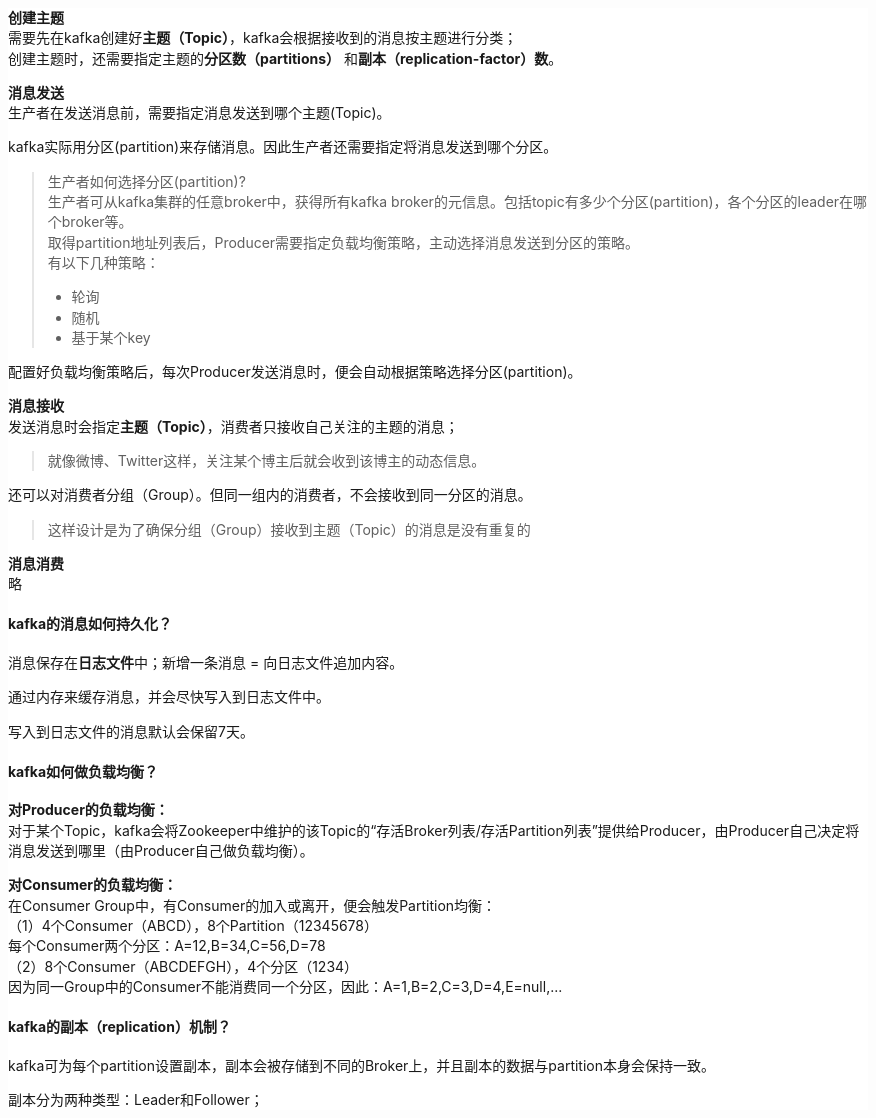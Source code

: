 **创建主题**  
需要先在kafka创建好**主题（Topic）**，kafka会根据接收到的消息按主题进行分类；  
创建主题时，还需要指定主题的**分区数（partitions）** 和**副本（replication-factor）数**。  

**消息发送**  
生产者在发送消息前，需要指定消息发送到哪个主题(Topic)。  

kafka实际用分区(partition)来存储消息。因此生产者还需要指定将消息发送到哪个分区。

> 生产者如何选择分区(partition)?  
> 生产者可从kafka集群的任意broker中，获得所有kafka broker的元信息。包括topic有多少个分区(partition)，各个分区的leader在哪个broker等。  
> 取得partition地址列表后，Producer需要指定负载均衡策略，主动选择消息发送到分区的策略。  
> 有以下几种策略：  
> * 轮询
> * 随机
> * 基于某个key

配置好负载均衡策略后，每次Producer发送消息时，便会自动根据策略选择分区(partition)。



**消息接收**  
发送消息时会指定**主题（Topic）**，消费者只接收自己关注的主题的消息；  

>就像微博、Twitter这样，关注某个博主后就会收到该博主的动态信息。  

还可以对消费者分组（Group）。但同一组内的消费者，不会接收到同一分区的消息。  

>这样设计是为了确保分组（Group）接收到主题（Topic）的消息是没有重复的  


**消息消费**  
略

#### kafka的消息如何持久化？
消息保存在**日志文件**中；新增一条消息 = 向日志文件追加内容。  

通过内存来缓存消息，并会尽快写入到日志文件中。  

写入到日志文件的消息默认会保留7天。  



#### kafka如何做负载均衡？
**对Producer的负载均衡：**  
对于某个Topic，kafka会将Zookeeper中维护的该Topic的“存活Broker列表/存活Partition列表”提供给Producer，由Producer自己决定将消息发送到哪里（由Producer自己做负载均衡）。

**对Consumer的负载均衡：**  
在Consumer Group中，有Consumer的加入或离开，便会触发Partition均衡：  
（1）4个Consumer（ABCD），8个Partition（12345678）  
每个Consumer两个分区：A=12,B=34,C=56,D=78  
（2）8个Consumer（ABCDEFGH），4个分区（1234）  
因为同一Group中的Consumer不能消费同一个分区，因此：A=1,B=2,C=3,D=4,E=null,...  

#### kafka的副本（replication）机制？
kafka可为每个partition设置副本，副本会被存储到不同的Broker上，并且副本的数据与partition本身会保持一致。  

副本分为两种类型：Leader和Follower； 
